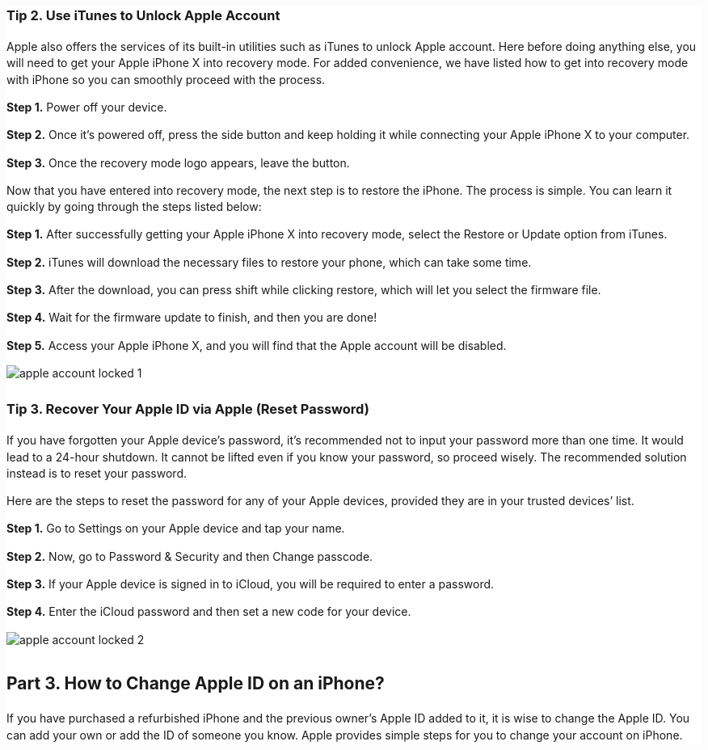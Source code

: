 ### Tip 2. Use iTunes to Unlock Apple Account

Apple also offers the services of its built-in utilities such as iTunes to unlock Apple account. Here before doing anything else, you will need to get your Apple iPhone X into recovery mode. For added convenience, we have listed how to get into recovery mode with iPhone so you can smoothly proceed with the process.

**Step 1.** Power off your device.

**Step 2.** Once it’s powered off, press the side button and keep holding it while connecting your Apple iPhone X to your computer.

**Step 3.** Once the recovery mode logo appears, leave the button.

Now that you have entered into recovery mode, the next step is to restore the iPhone. The process is simple. You can learn it quickly by going through the steps listed below:

**Step 1.** After successfully getting your Apple iPhone X into recovery mode, select the Restore or Update option from iTunes.

**Step 2.** iTunes will download the necessary files to restore your phone, which can take some time.

**Step 3.** After the download, you can press shift while clicking restore, which will let you select the firmware file.

**Step 4.** Wait for the firmware update to finish, and then you are done!

**Step 5.** Access your Apple iPhone X, and you will find that the Apple account will be disabled.

![apple account locked 1](https://images.wondershare.com/drfone/article/2020/11/apple-account-locked-1.jpg)

### Tip 3. Recover Your Apple ID via Apple (Reset Password)

If you have forgotten your Apple device’s password, it’s recommended not to input your password more than one time. It would lead to a 24-hour shutdown. It cannot be lifted even if you know your password, so proceed wisely. The recommended solution instead is to reset your password.

Here are the steps to reset the password for any of your Apple devices, provided they are in your trusted devices’ list.

**Step 1.** Go to Settings on your Apple device and tap your name.

**Step 2.** Now, go to Password & Security and then Change passcode.

**Step 3.** If your Apple device is signed in to iCloud, you will be required to enter a password.

**Step 4.** Enter the iCloud password and then set a new code for your device.

![apple account locked 2](https://images.wondershare.com/drfone/article/2020/11/apple-account-locked-2.jpg)

## Part 3. How to Change Apple ID on an iPhone?

If you have purchased a refurbished iPhone and the previous owner’s Apple ID added to it, it is wise to change the Apple ID. You can add your own or add the ID of someone you know. Apple provides simple steps for you to change your account on iPhone.
